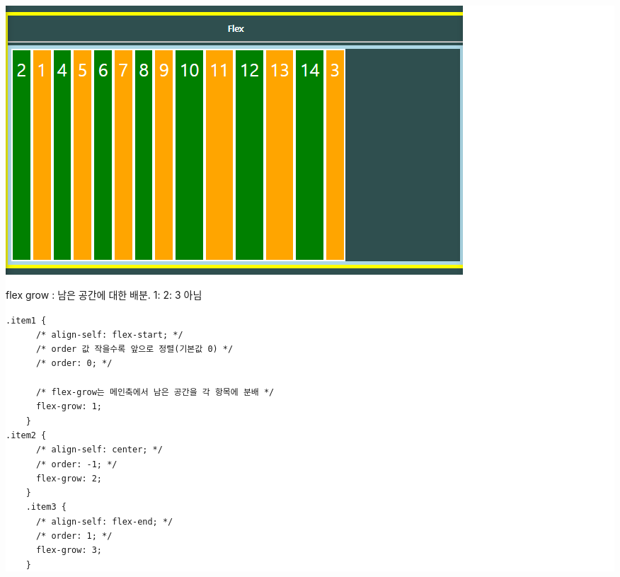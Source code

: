 ![image-20210804104448835](CSS_layout.assets/image-20210804104448835.png)







flex grow : 남은 공간에 대한 배분. 1: 2: 3 아님

```html
.item1 {
      /* align-self: flex-start; */
      /* order 값 작을수록 앞으로 정렬(기본값 0) */
      /* order: 0; */
      
      /* flex-grow는 메인축에서 남은 공간을 각 항목에 분배 */
      flex-grow: 1;
    }
.item2 {
      /* align-self: center; */
      /* order: -1; */
      flex-grow: 2;
    }
    .item3 {
      /* align-self: flex-end; */
      /* order: 1; */
      flex-grow: 3;
    }

```
